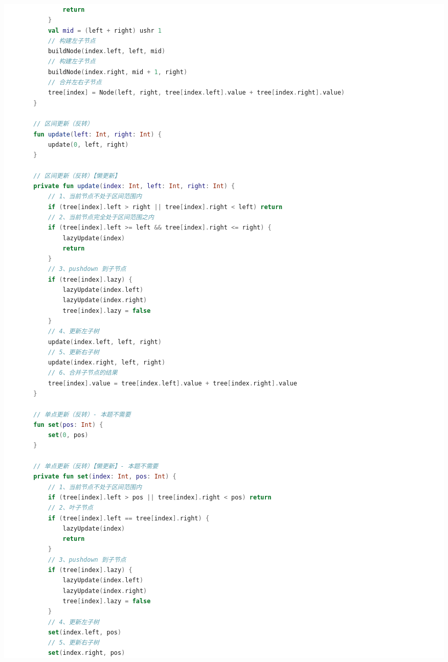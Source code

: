 ```kotlin
                return
            }
            val mid = (left + right) ushr 1
            // 构建左子节点
            buildNode(index.left, left, mid)
            // 构建左子节点
            buildNode(index.right, mid + 1, right)
            // 合并左右子节点
            tree[index] = Node(left, right, tree[index.left].value + tree[index.right].value)
        }

        // 区间更新（反转）
        fun update(left: Int, right: Int) {
            update(0, left, right)
        }

        // 区间更新（反转）【懒更新】
        private fun update(index: Int, left: Int, right: Int) {
            // 1、当前节点不处于区间范围内
            if (tree[index].left > right || tree[index].right < left) return
            // 2、当前节点完全处于区间范围之内
            if (tree[index].left >= left && tree[index].right <= right) {
                lazyUpdate(index)
                return
            }
            // 3、pushdown 到子节点
            if (tree[index].lazy) {
                lazyUpdate(index.left)
                lazyUpdate(index.right)
                tree[index].lazy = false
            }
            // 4、更新左子树
            update(index.left, left, right)
            // 5、更新右子树
            update(index.right, left, right)
            // 6、合并子节点的结果
            tree[index].value = tree[index.left].value + tree[index.right].value
        }

        // 单点更新（反转）- 本题不需要
        fun set(pos: Int) {
            set(0, pos)
        }

        // 单点更新（反转）【懒更新】- 本题不需要
        private fun set(index: Int, pos: Int) {
            // 1、当前节点不处于区间范围内
            if (tree[index].left > pos || tree[index].right < pos) return
            // 2、叶子节点
            if (tree[index].left == tree[index].right) {
                lazyUpdate(index)
                return
            }
            // 3、pushdown 到子节点
            if (tree[index].lazy) {
                lazyUpdate(index.left)
                lazyUpdate(index.right)
                tree[index].lazy = false
            }
            // 4、更新左子树
            set(index.left, pos)
            // 5、更新右子树
            set(index.right, pos)
```